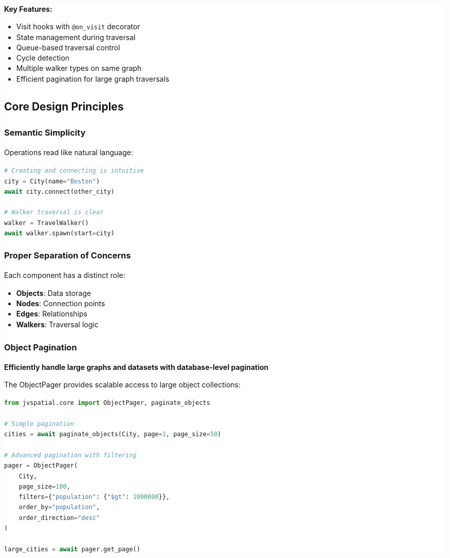 **Key Features:**
- Visit hooks with `@on_visit` decorator
- State management during traversal
- Queue-based traversal control
- Cycle detection
- Multiple walker types on same graph
- Efficient pagination for large graph traversals

## Core Design Principles

### Semantic Simplicity
Operations read like natural language:
```python
# Creating and connecting is intuitive
city = City(name="Boston")
await city.connect(other_city)

# Walker traversal is clear
walker = TravelWalker()
await walker.spawn(start=city)
```

### Proper Separation of Concerns
Each component has a distinct role:
- **Objects**: Data storage
- **Nodes**: Connection points
- **Edges**: Relationships
- **Walkers**: Traversal logic

### Object Pagination
**Efficiently handle large graphs and datasets with database-level pagination**

The ObjectPager provides scalable access to large object collections:

```python
from jvspatial.core import ObjectPager, paginate_objects

# Simple pagination
cities = await paginate_objects(City, page=1, page_size=50)

# Advanced pagination with filtering
pager = ObjectPager(
    City,
    page_size=100,
    filters={"population": {"$gt": 1000000}},
    order_by="population",
    order_direction="desc"
)

large_cities = await pager.get_page()
```
